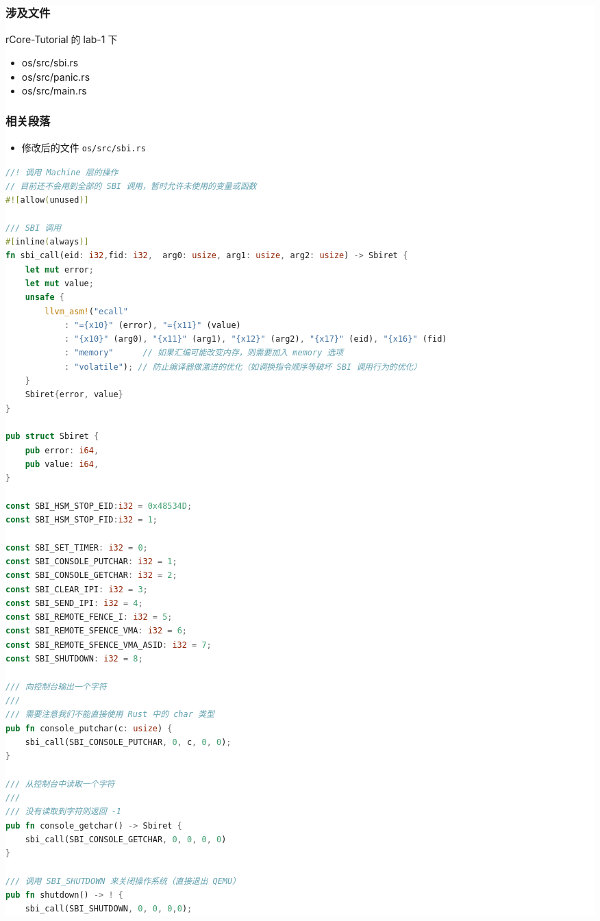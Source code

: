 ### 涉及文件
rCore-Tutorial 的 lab-1 下
- os/src/sbi.rs
- os/src/panic.rs
- os/src/main.rs

### 相关段落
- 修改后的文件 `os/src/sbi.rs`
```rust
//! 调用 Machine 层的操作
// 目前还不会用到全部的 SBI 调用，暂时允许未使用的变量或函数
#![allow(unused)]

/// SBI 调用
#[inline(always)]
fn sbi_call(eid: i32,fid: i32,  arg0: usize, arg1: usize, arg2: usize) -> Sbiret {
    let mut error;
    let mut value;
    unsafe {
        llvm_asm!("ecall"
            : "={x10}" (error), "={x11}" (value)
            : "{x10}" (arg0), "{x11}" (arg1), "{x12}" (arg2), "{x17}" (eid), "{x16}" (fid)
            : "memory"      // 如果汇编可能改变内存，则需要加入 memory 选项
            : "volatile"); // 防止编译器做激进的优化（如调换指令顺序等破坏 SBI 调用行为的优化）
    }
    Sbiret{error, value}
}

pub struct Sbiret {
    pub error: i64,
    pub value: i64,
}

const SBI_HSM_STOP_EID:i32 = 0x48534D;
const SBI_HSM_STOP_FID:i32 = 1;

const SBI_SET_TIMER: i32 = 0;
const SBI_CONSOLE_PUTCHAR: i32 = 1;
const SBI_CONSOLE_GETCHAR: i32 = 2;
const SBI_CLEAR_IPI: i32 = 3;
const SBI_SEND_IPI: i32 = 4;
const SBI_REMOTE_FENCE_I: i32 = 5;
const SBI_REMOTE_SFENCE_VMA: i32 = 6;
const SBI_REMOTE_SFENCE_VMA_ASID: i32 = 7;
const SBI_SHUTDOWN: i32 = 8;

/// 向控制台输出一个字符
///
/// 需要注意我们不能直接使用 Rust 中的 char 类型
pub fn console_putchar(c: usize) {
    sbi_call(SBI_CONSOLE_PUTCHAR, 0, c, 0, 0);
}

/// 从控制台中读取一个字符
///
/// 没有读取到字符则返回 -1
pub fn console_getchar() -> Sbiret {
    sbi_call(SBI_CONSOLE_GETCHAR, 0, 0, 0, 0)
}

/// 调用 SBI_SHUTDOWN 来关闭操作系统（直接退出 QEMU）
pub fn shutdown() -> ! {
    sbi_call(SBI_SHUTDOWN, 0, 0, 0,0);
```